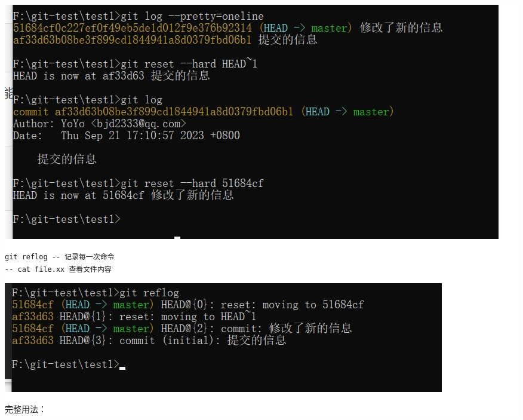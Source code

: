 ![image text](https://github.com/ZzzYYo/git-test/blob/main/img_git/2.jpg)



```git
git reflog -- 记录每一次命令
-- cat file.xx 查看文件内容
```

![image text](https://github.com/ZzzYYo/git-test/blob/main/img_git/3.jpg)

完整用法：
